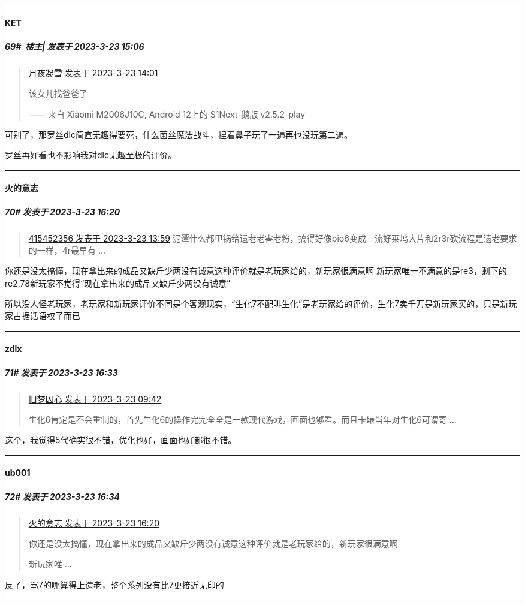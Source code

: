 
*****

####  KET  
##### 69#         楼主| 发表于 2023-3-23 15:06

<blockquote><a href="httphttps://bbs.saraba1st.com/2b/forum.php?mod=redirect&amp;goto=findpost&amp;pid=60193558&amp;ptid=2125417" target="_blank">月夜凝雪 发表于 2023-3-23 14:01</a>

该女儿找爸爸了

—— 来自 Xiaomi M2006J10C, Android 12上的 S1Next-鹅版 v2.5.2-play</blockquote>
可别了，那罗丝dlc简直无趣得要死，什么菌丝魔法战斗，捏着鼻子玩了一遍再也没玩第二遍。

罗丝再好看也不影响我对dlc无趣至极的评价。


*****

####  火的意志  
##### 70#       发表于 2023-3-23 16:20

<blockquote><a href="httphttps://bbs.saraba1st.com/2b/forum.php?mod=redirect&amp;goto=findpost&amp;pid=60193545&amp;ptid=2125417" target="_blank">415452356 发表于 2023-3-23 13:59</a>
泥潭什么都甩锅给遗老老害老粉，搞得好像bio6变成三流好莱坞大片和2r3r砍流程是遗老要求的一样，4r最早有 ...</blockquote>
你还是没太搞懂，现在拿出来的成品又缺斤少两没有诚意这种评价就是老玩家给的，新玩家很满意啊
新玩家唯一不满意的是re3，剩下的re2,78新玩家不觉得“现在拿出来的成品又缺斤少两没有诚意”

所以没人怪老玩家，老玩家和新玩家评价不同是个客观现实，“生化7不配叫生化”是老玩家给的评价，生化7卖千万是新玩家买的，只是新玩家占据话语权了而已


*****

####  zdlx  
##### 71#       发表于 2023-3-23 16:33

<blockquote><a href="httphttps://bbs.saraba1st.com/2b/forum.php?mod=redirect&amp;goto=findpost&amp;pid=60189905&amp;ptid=2125417" target="_blank">旧梦囚心 发表于 2023-3-23 09:42</a>

生化6肯定是不会重制的，首先生化6的操作完完全全是一款现代游戏，画面也够看。而且卡婊当年对生化6可谓寄 ...</blockquote>
这个，我觉得5代确实很不错，优化也好，画面也好都很不错。

*****

####  ub001  
##### 72#       发表于 2023-3-23 16:34

<blockquote><a href="httphttps://bbs.saraba1st.com/2b/forum.php?mod=redirect&amp;goto=findpost&amp;pid=60195454&amp;ptid=2125417" target="_blank">火的意志 发表于 2023-3-23 16:20</a>

你还是没太搞懂，现在拿出来的成品又缺斤少两没有诚意这种评价就是老玩家给的，新玩家很满意啊

新玩家唯 ...</blockquote>
反了，骂7的哪算得上遗老，整个系列没有比7更接近无印的


*****
